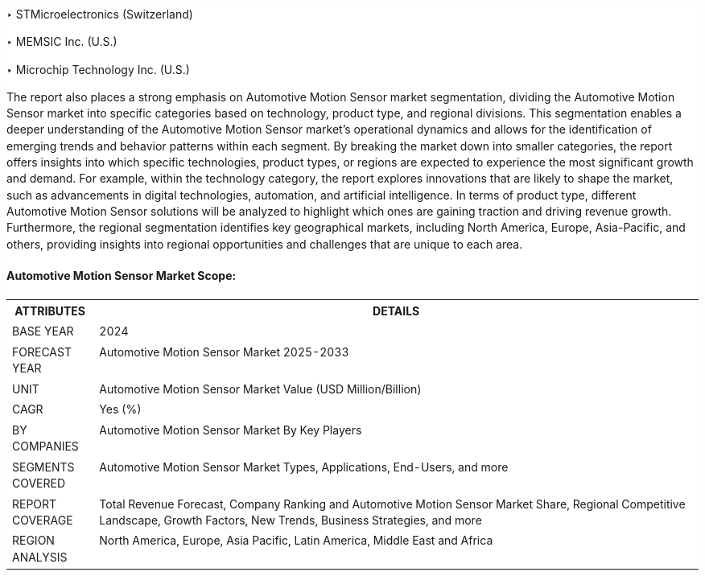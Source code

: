 ‣ STMicroelectronics (Switzerland)

‣ MEMSIC Inc. (U.S.)

‣ Microchip Technology Inc. (U.S.)

The report also places a strong emphasis on Automotive Motion Sensor market segmentation, dividing the Automotive Motion Sensor market into specific categories based on technology, product type, and regional divisions. This segmentation enables a deeper understanding of the Automotive Motion Sensor market’s operational dynamics and allows for the identification of emerging trends and behavior patterns within each segment. By breaking the market down into smaller categories, the report offers insights into which specific technologies, product types, or regions are expected to experience the most significant growth and demand. For example, within the technology category, the report explores innovations that are likely to shape the market, such as advancements in digital technologies, automation, and artificial intelligence. In terms of product type, different Automotive Motion Sensor solutions will be analyzed to highlight which ones are gaining traction and driving revenue growth. Furthermore, the regional segmentation identifies key geographical markets, including North America, Europe, Asia-Pacific, and others, providing insights into regional opportunities and challenges that are unique to each area.

<h4>Automotive Motion Sensor Market Scope:</h4>
<table>
<tr>
<th>ATTRIBUTES</th>
<th>DETAILS</th>
</tr>
<tr>
<td>BASE YEAR</td>
<td>2024</td>
</tr>
<tr>
<td>FORECAST YEAR</td>
<td>Automotive Motion Sensor Market 2025-2033</td>
</tr>
<tr>
<td>UNIT</td>
<td>Automotive Motion Sensor Market Value (USD Million/Billion)</td>
<tr>
<td>CAGR</td>
<td>Yes (%)</td>
</tr>
</tr>
<tr>
<td>BY COMPANIES</td>
<td>Automotive Motion Sensor Market By Key Players</td>
</tr>
<tr>
<td>SEGMENTS COVERED</td>
<td>Automotive Motion Sensor Market Types, Applications, End-Users, and more</td>
</tr>
<tr>
<td>REPORT COVERAGE</td>
<td>Total Revenue Forecast, Company Ranking and Automotive Motion Sensor Market Share, Regional Competitive Landscape, Growth Factors, New Trends, Business Strategies, and more</td>
</tr>
<tr>
<td>REGION ANALYSIS</td>
<td>North America, Europe, Asia Pacific, Latin America, Middle East and Africa</td>
</tr>
</table>
